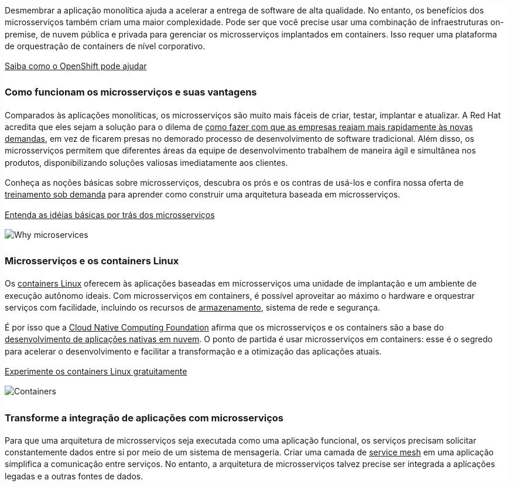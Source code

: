 Desmembrar a aplicação monolítica ajuda a acelerar a entrega de software de alta qualidade. No entanto, os benefícios dos microsserviços também criam uma maior complexidade. Pode ser que você precise usar uma combinação de infraestruturas on-premise, de nuvem pública e privada para gerenciar os microsserviços implantados em containers. Isso requer uma plataforma de orquestração de containers de nível corporativo.

[Saiba como o OpenShift pode ajudar](https://www.redhat.com/pt-br/openshift-4?intcmp=701f20000012jxgAAA)

### Como funcionam os microsserviços e suas vantagens

Comparados às aplicações monolíticas, os microsserviços são muito mais fáceis de criar, testar, implantar e atualizar. A Red Hat acredita que eles sejam a solução para o dilema de [como fazer com que as empresas reajam mais rapidamente às novas demandas](https://www.redhat.com/pt-br/topics/cloud-native-apps/why-choose-red-hat-cloud-native), em vez de ficarem presas no demorado processo de desenvolvimento de software tradicional. Além disso, os microsserviços permitem que diferentes áreas da equipe de desenvolvimento trabalhem de maneira ágil e simultânea nos produtos, disponibilizando soluções valiosas imediatamente aos clientes.

Conheça as noções básicas sobre microsserviços, descubra os prós e os contras de usá-los e confira nossa oferta de [treinamento sob demanda](https://www.redhat.com/pt-br/services/training/do092-developing-cloud-native-applications-microservices-architectures) para aprender como construir uma arquitetura baseada em microsserviços.

[Entenda as idéias básicas por trás dos microsserviços](https://developers.redhat.com/video/youtube/hy9aVrTNufQ/)

![Why microservices](https://www.redhat.com/cms/managed-files/styles/xlarge/s3/why-microservices-578x470-op.png?itok=-UJ8ZkFj)

### Microsserviços e os containers Linux

Os [containers Linux](https://www.redhat.com/pt-br/topics/containers) oferecem às aplicações baseadas em microsserviços uma unidade de implantação e um ambiente de execução autônomo ideais. Com microsserviços em containers, é possível aproveitar ao máximo o hardware e orquestrar serviços com facilidade, incluindo os recursos de [armazenamento](https://www.redhat.com/pt-br/topics/data-storage), sistema de rede e segurança.

É por isso que a [Cloud Native Computing Foundation](https://www.cncf.io/about/charter/) afirma que os microsserviços e os containers são a base do [desenvolvimento de aplicações nativas em nuvem](https://www.redhat.com/pt-br/resources/path-to-cloud-native-applications-ebook). O ponto de partida é usar microsserviços em containers: esse é o segredo para acelerar o desenvolvimento e facilitar a transformação e a otimização das aplicações atuais.

[Experimente os containers Linux gratuitamente](https://www.redhat.com/pt-br/technologies/cloud-computing/openshift/try-it)

![Containers](https://www.redhat.com/cms/managed-files/styles/xlarge/s3/containers-items-op.png?itok=204K867H)

### Transforme a integração de aplicações com microsserviços

Para que uma arquitetura de microsserviços seja executada como uma aplicação funcional, os serviços precisam solicitar constantemente dados entre si por meio de um sistema de mensageria. Criar uma camada de [service mesh](https://www.redhat.com/pt-br/topics/microservices/why-choose-openshift-service-mesh) em uma aplicação simplifica a comunicação entre serviços. No entanto, a arquitetura de microsserviços talvez precise ser integrada a aplicações legadas e a outras fontes de dados.

